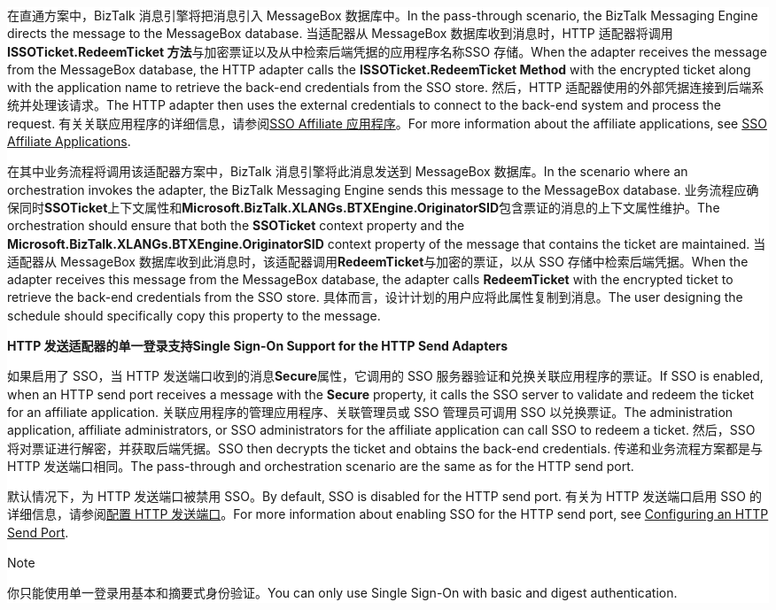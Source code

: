  <span data-ttu-id="805eb-146">在直通方案中，BizTalk 消息引擎将把消息引入 MessageBox 数据库中。</span><span class="sxs-lookup"><span data-stu-id="805eb-146">In the pass-through scenario, the BizTalk Messaging Engine directs the message to the MessageBox database.</span></span> <span data-ttu-id="805eb-147">当适配器从 MessageBox 数据库收到消息时，HTTP 适配器将调用**ISSOTicket.RedeemTicket 方法**与加密票证以及从中检索后端凭据的应用程序名称SSO 存储。</span><span class="sxs-lookup"><span data-stu-id="805eb-147">When the adapter receives the message from the MessageBox database, the HTTP adapter calls the **ISSOTicket.RedeemTicket Method** with the encrypted ticket along with the application name to retrieve the back-end credentials from the SSO store.</span></span> <span data-ttu-id="805eb-148">然后，HTTP 适配器使用的外部凭据连接到后端系统并处理该请求。</span><span class="sxs-lookup"><span data-stu-id="805eb-148">The HTTP adapter then uses the external credentials to connect to the back-end system and process the request.</span></span> <span data-ttu-id="805eb-149">有关关联应用程序的详细信息，请参阅[SSO Affiliate 应用程序](../core/sso-affiliate-applications.md)。</span><span class="sxs-lookup"><span data-stu-id="805eb-149">For more information about the affiliate applications, see [SSO Affiliate Applications](../core/sso-affiliate-applications.md).</span></span>  
  
 <span data-ttu-id="805eb-150">在其中业务流程将调用该适配器方案中，BizTalk 消息引擎将此消息发送到 MessageBox 数据库。</span><span class="sxs-lookup"><span data-stu-id="805eb-150">In the scenario where an orchestration invokes the adapter, the BizTalk Messaging Engine sends this message to the MessageBox database.</span></span> <span data-ttu-id="805eb-151">业务流程应确保同时**SSOTicket**上下文属性和**Microsoft.BizTalk.XLANGs.BTXEngine.OriginatorSID**包含票证的消息的上下文属性维护。</span><span class="sxs-lookup"><span data-stu-id="805eb-151">The orchestration should ensure that both the **SSOTicket** context property and the **Microsoft.BizTalk.XLANGs.BTXEngine.OriginatorSID** context property of the message that contains the ticket are maintained.</span></span> <span data-ttu-id="805eb-152">当适配器从 MessageBox 数据库收到此消息时，该适配器调用**RedeemTicket**与加密的票证，以从 SSO 存储中检索后端凭据。</span><span class="sxs-lookup"><span data-stu-id="805eb-152">When the adapter receives this message from the MessageBox database, the adapter calls **RedeemTicket** with the encrypted ticket to retrieve the back-end credentials from the SSO store.</span></span> <span data-ttu-id="805eb-153">具体而言，设计计划的用户应将此属性复制到消息。</span><span class="sxs-lookup"><span data-stu-id="805eb-153">The user designing the schedule should specifically copy this property to the message.</span></span>  
  
 <span data-ttu-id="805eb-154">**HTTP 发送适配器的单一登录支持**</span><span class="sxs-lookup"><span data-stu-id="805eb-154">**Single Sign-On Support for the HTTP Send Adapters**</span></span>  
  
 <span data-ttu-id="805eb-155">如果启用了 SSO，当 HTTP 发送端口收到的消息**Secure**属性，它调用的 SSO 服务器验证和兑换关联应用程序的票证。</span><span class="sxs-lookup"><span data-stu-id="805eb-155">If SSO is enabled, when an HTTP send port receives a message with the **Secure** property, it calls the SSO server to validate and redeem the ticket for an affiliate application.</span></span> <span data-ttu-id="805eb-156">关联应用程序的管理应用程序、关联管理员或 SSO 管理员可调用 SSO 以兑换票证。</span><span class="sxs-lookup"><span data-stu-id="805eb-156">The administration application, affiliate administrators, or SSO administrators for the affiliate application can call SSO to redeem a ticket.</span></span> <span data-ttu-id="805eb-157">然后，SSO 将对票证进行解密，并获取后端凭据。</span><span class="sxs-lookup"><span data-stu-id="805eb-157">SSO then decrypts the ticket and obtains the back-end credentials.</span></span> <span data-ttu-id="805eb-158">传递和业务流程方案都是与 HTTP 发送端口相同。</span><span class="sxs-lookup"><span data-stu-id="805eb-158">The pass-through and orchestration scenario are the same as for the HTTP send port.</span></span>  
  
 <span data-ttu-id="805eb-159">默认情况下，为 HTTP 发送端口被禁用 SSO。</span><span class="sxs-lookup"><span data-stu-id="805eb-159">By default, SSO is disabled for the HTTP send port.</span></span> <span data-ttu-id="805eb-160">有关为 HTTP 发送端口启用 SSO 的详细信息，请参阅[配置 HTTP 发送端口](../core/configuring-an-http-send-port.md)。</span><span class="sxs-lookup"><span data-stu-id="805eb-160">For more information about enabling SSO for the HTTP send port, see [Configuring an HTTP Send Port](../core/configuring-an-http-send-port.md).</span></span>  
  
> [!NOTE]
>  <span data-ttu-id="805eb-161">你只能使用单一登录用基本和摘要式身份验证。</span><span class="sxs-lookup"><span data-stu-id="805eb-161">You can only use Single Sign-On with basic and digest authentication.</span></span>  
  